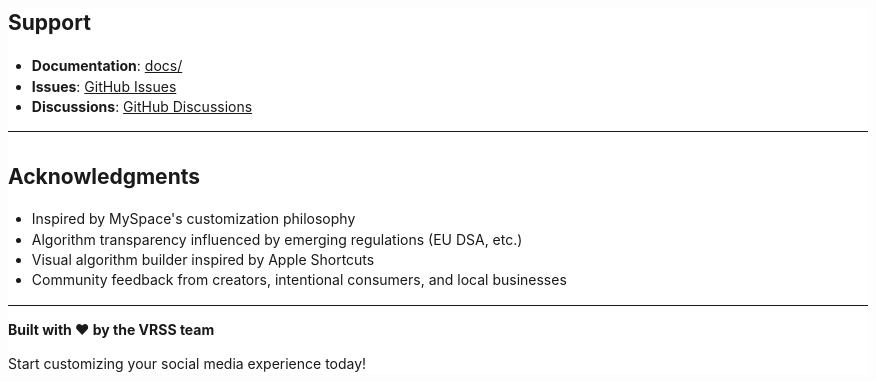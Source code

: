 ## Support

- **Documentation**: [docs/](docs/)
- **Issues**: [GitHub Issues](https://github.com/yourusername/vrss/issues)
- **Discussions**: [GitHub Discussions](https://github.com/yourusername/vrss/discussions)

---

## Acknowledgments

- Inspired by MySpace's customization philosophy
- Algorithm transparency influenced by emerging regulations (EU DSA, etc.)
- Visual algorithm builder inspired by Apple Shortcuts
- Community feedback from creators, intentional consumers, and local businesses

---

**Built with ❤️ by the VRSS team**

Start customizing your social media experience today!
